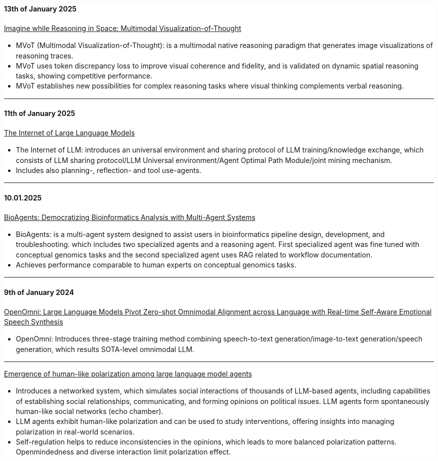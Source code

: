 #### 13th of January 2025

[Imagine while Reasoning in Space: Multimodal Visualization-of-Thought](https://arxiv.org/abs/2501.07542)

- MVoT (Multimodal Visualization-of-Thought): is a multimodal native reasoning paradigm that generates image visualizations of reasoning traces.
- MVoT uses token discrepancy loss to improve visual coherence and fidelity, and is validated on dynamic spatial reasoning tasks, showing competitive performance.
- MVoT establishes new possibilities for complex reasoning tasks where visual thinking complements verbal reasoning.


---

#### 11th of January 2025

[The Internet of Large Language Models](https://arxiv.org/abs/2501.06471)

- The Internet of LLM: introduces an universal environment and sharing protocol of LLM training/knowledge exchange, which consists of LLM sharing protocol/LLM Universal environment/Agent Optimal Path Module/joint mining mechanism.
- Includes also planning-, reflection- and tool use-agents.


---

#### 10.01.2025

[BioAgents: Democratizing Bioinformatics Analysis with Multi-Agent Systems](https://arxiv.org/abs/2501.06314)

- BioAgents: is a multi-agent system designed to assist users in bioinformatics pipeline design, development, and troubleshooting. which includes two specialized agents and a reasoning agent. First specialized agent was fine tuned with conceptual genomics tasks and the second specialized agent uses RAG related to workflow documentation. 
- Achieves performance comparable to human experts on conceptual genomics tasks. 


--- 


#### 9th of January 2024

[OpenOmni: Large Language Models Pivot Zero-shot Omnimodal Alignment across Language with Real-time Self-Aware Emotional Speech Synthesis](https://arxiv.org/abs/2501.04561)

- OpenOmni: Introduces three-stage training method combining speech-to-text generation/image-to-text generation/speech generation, which results SOTA-level omnimodal LLM.


---

[Emergence of human-like polarization among large language model agents](https://arxiv.org/abs/2501.05171)

- Introduces a networked system, which simulates social interactions of thousands of LLM-based agents, including capabilities of establishing social relationships, communicating, and forming opinions on political issues. LLM agents form spontaneously human-like social networks (echo chamber).
- LLM agents exhibit human-like polarization and can be used to study interventions, offering insights into managing polarization in real-world scenarios.
- Self-regulation helps to reduce inconsistencies in the opinions, which leads to more balanced polarization patterns. Openmindedness and diverse interaction limit polarization effect.
